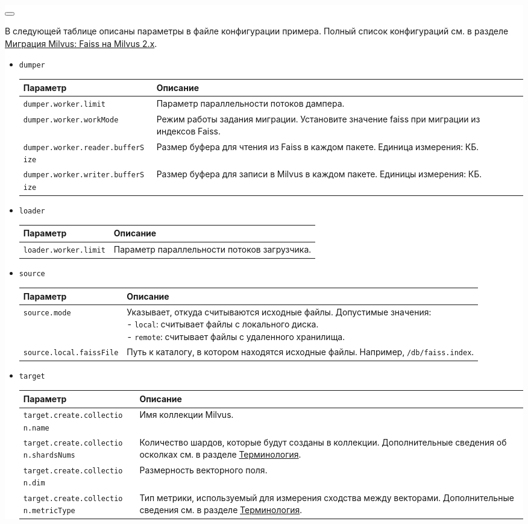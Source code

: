 <button class="copy-code-btn"></button></code></pre>
<p>В следующей таблице описаны параметры в файле конфигурации примера. Полный список конфигураций см. в разделе <a href="https://github.com/zilliztech/milvus-migration/blob/main/README_FAISS.md#migrationyaml-reference">Миграция Milvus: Faiss на Milvus 2.x</a>.</p>
<ul>
<li><p><code translate="no">dumper</code></p>
<table>
<thead>
<tr><th>Параметр</th><th>Описание</th></tr>
</thead>
<tbody>
<tr><td><code translate="no">dumper.worker.limit</code></td><td>Параметр параллельности потоков дампера.</td></tr>
<tr><td><code translate="no">dumper.worker.workMode</code></td><td>Режим работы задания миграции. Установите значение faiss при миграции из индексов Faiss.</td></tr>
<tr><td><code translate="no">dumper.worker.reader.bufferSize</code></td><td>Размер буфера для чтения из Faiss в каждом пакете. Единица измерения: КБ.</td></tr>
<tr><td><code translate="no">dumper.worker.writer.bufferSize</code></td><td>Размер буфера для записи в Milvus в каждом пакете. Единицы измерения: КБ.</td></tr>
</tbody>
</table>
</li>
<li><p><code translate="no">loader</code></p>
<table>
<thead>
<tr><th>Параметр</th><th>Описание</th></tr>
</thead>
<tbody>
<tr><td><code translate="no">loader.worker.limit</code></td><td>Параметр параллельности потоков загрузчика.</td></tr>
</tbody>
</table>
</li>
<li><p><code translate="no">source</code></p>
<table>
<thead>
<tr><th>Параметр</th><th>Описание</th></tr>
</thead>
<tbody>
<tr><td><code translate="no">source.mode</code></td><td>Указывает, откуда считываются исходные файлы. Допустимые значения:<br/>- <code translate="no">local</code>: считывает файлы с локального диска.<br/>- <code translate="no">remote</code>: считывает файлы с удаленного хранилища.</td></tr>
<tr><td><code translate="no">source.local.faissFile</code></td><td>Путь к каталогу, в котором находятся исходные файлы. Например, <code translate="no">/db/faiss.index</code>.</td></tr>
</tbody>
</table>
</li>
<li><p><code translate="no">target</code></p>
<table>
<thead>
<tr><th>Параметр</th><th>Описание</th></tr>
</thead>
<tbody>
<tr><td><code translate="no">target.create.collection.name</code></td><td>Имя коллекции Milvus.</td></tr>
<tr><td><code translate="no">target.create.collection.shardsNums</code></td><td>Количество шардов, которые будут созданы в коллекции. Дополнительные сведения об осколках см. в разделе <a href="https://milvus.io/docs/glossary.md#Shard">Терминология</a>.</td></tr>
<tr><td><code translate="no">target.create.collection.dim</code></td><td>Размерность векторного поля.</td></tr>
<tr><td><code translate="no">target.create.collection.metricType</code></td><td>Тип метрики, используемый для измерения сходства между векторами. Дополнительные сведения см. в разделе <a href="https://milvus.io/docs/glossary.md#Metric-type">Терминология</a>.</td></tr>